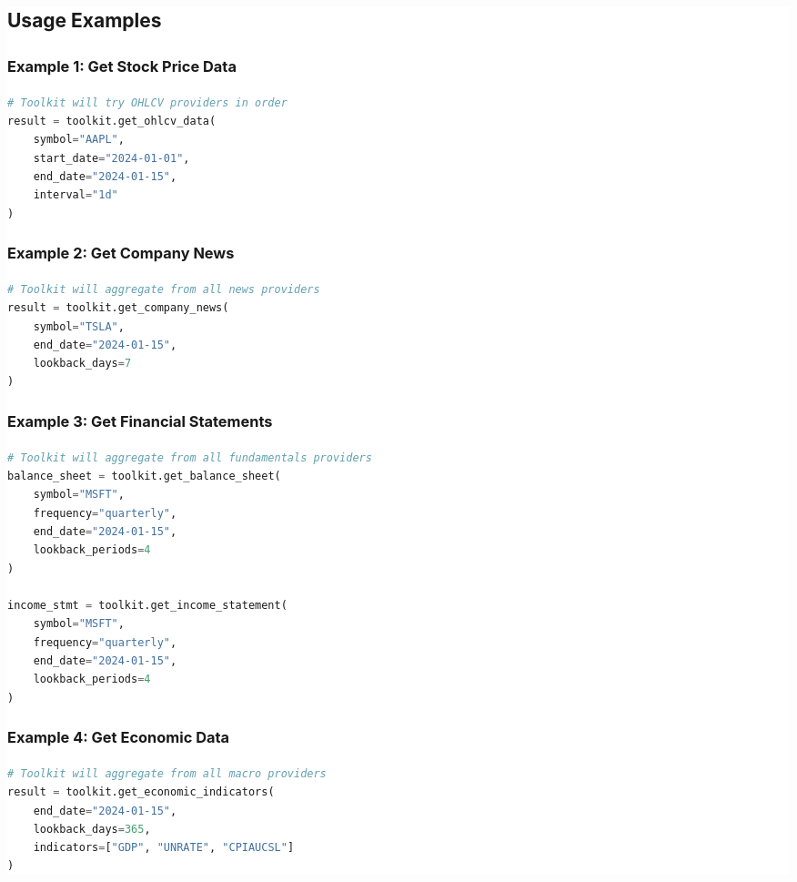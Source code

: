 ## Usage Examples

### Example 1: Get Stock Price Data
```python
# Toolkit will try OHLCV providers in order
result = toolkit.get_ohlcv_data(
    symbol="AAPL",
    start_date="2024-01-01",
    end_date="2024-01-15",
    interval="1d"
)
```

### Example 2: Get Company News
```python
# Toolkit will aggregate from all news providers
result = toolkit.get_company_news(
    symbol="TSLA",
    end_date="2024-01-15",
    lookback_days=7
)
```

### Example 3: Get Financial Statements
```python
# Toolkit will aggregate from all fundamentals providers
balance_sheet = toolkit.get_balance_sheet(
    symbol="MSFT",
    frequency="quarterly",
    end_date="2024-01-15",
    lookback_periods=4
)

income_stmt = toolkit.get_income_statement(
    symbol="MSFT",
    frequency="quarterly",
    end_date="2024-01-15",
    lookback_periods=4
)
```

### Example 4: Get Economic Data
```python
# Toolkit will aggregate from all macro providers
result = toolkit.get_economic_indicators(
    end_date="2024-01-15",
    lookback_days=365,
    indicators=["GDP", "UNRATE", "CPIAUCSL"]
)
```

